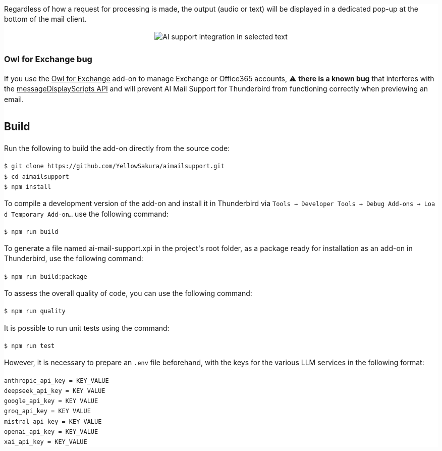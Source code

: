 Regardless of how a request for processing is made, the output (audio or text) will be displayed in a dedicated pop-up at the bottom of the mail client.

<p align="center" width="100%"><img alt="AI support integration in selected text" src="docs/screen/screen-output.webp"></p>

### Owl for Exchange bug

If you use the [Owl for Exchange](https://addons.thunderbird.net/en-us/thunderbird/addon/owl-for-exchange) add-on to manage Exchange or Office365 accounts, ⚠️ **there is a known bug** that interferes with the [messageDisplayScripts API](https://webextension-api.thunderbird.net/en/115/messageDisplayScripts.html) and will prevent AI Mail Support for Thunderbird from functioning correctly when previewing an email.

## Build

Run the following to build the add-on directly from the source code:

```console
$ git clone https://github.com/YellowSakura/aimailsupport.git
$ cd aimailsupport
$ npm install
```

To compile a development version of the add-on and install it in Thunderbird via `Tools → Developer Tools → Debug Add-ons → Load Temporary Add-on…` use the following command:

```console
$ npm run build
```

To generate a file named ai-mail-support.xpi in the project's root folder, as a package ready for installation as an add-on in Thunderbird, use the following command:

```console
$ npm run build:package
```

To assess the overall quality of code, you can use the following command:

```console
$ npm run quality
```

It is possible to run unit tests using the command:

```console
$ npm run test
```

However, it is necessary to prepare an ```.env``` file beforehand, with the keys for the various LLM services in the following format:

```
anthropic_api_key = KEY_VALUE
deepseek_api_key = KEY VALUE
google_api_key = KEY VALUE
groq_api_key = KEY VALUE
mistral_api_key = KEY VALUE
openai_api_key = KEY_VALUE
xai_api_key = KEY_VALUE
```
